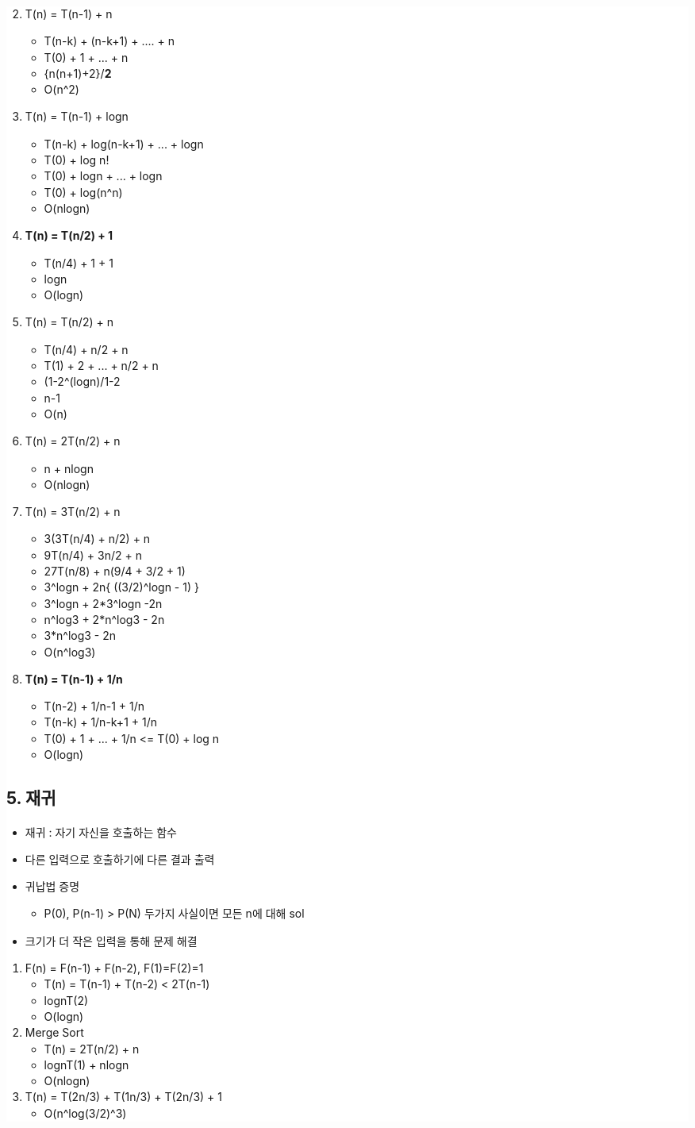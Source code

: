 2. T(n) = T(n-1) + n
   - T(n-k) + (n-k+1) + .... + n
   - T(0) + 1 + ... + n
   - {n(n+1)+2}/**2**
   - O(n^2)

3. T(n) = T(n-1) + logn
   - T(n-k) + log(n-k+1) + ... + logn
   - T(0) + log n!
   - T(0) + logn + ... + logn
   - T(0) + log(n^n)
   - O(nlogn)

4. **T(n) = T(n/2) + 1**
   - T(n/4) + 1 + 1
   - logn
   - O(logn)

5. T(n) = T(n/2) + n
   - T(n/4) + n/2 + n
   - T(1) + 2 + ...  + n/2 + n
   - (1-2^(logn)/1-2
   - n-1
   - O(n)

6. T(n) = 2T(n/2) + n
   - n + nlogn
   - O(nlogn)
7. T(n) = 3T(n/2) + n
   - 3(3T(n/4) + n/2) + n
   - 9T(n/4) + 3n/2 + n
   - 27T(n/8) + n(9/4 + 3/2 + 1)
   - 3^logn + 2n{ ((3/2)^logn - 1) }
   - 3^logn + 2*3^logn -2n
   - n^log3 + 2*n^log3 - 2n
   - 3*n^log3 - 2n
   - O(n^log3)
8. **T(n) = T(n-1) + 1/n**
   - T(n-2) + 1/n-1 + 1/n
   - T(n-k) + 1/n-k+1 + 1/n
   - T(0) + 1 + ... + 1/n <= T(0) + log n
   - O(logn)

## 5. 재귀

- 재귀 : 자기 자신을 호출하는 함수
- 다른 입력으로 호출하기에 다른 결과 출력

- 귀납법 증명
  - P(0), P(n-1) > P(N) 두가지 사실이면 모든 n에 대해 sol

- 크기가 더 작은 입력을 통해 문제 해결

1. F(n) = F(n-1) + F(n-2), F(1)=F(2)=1
   - T(n) = T(n-1) + T(n-2) < 2T(n-1)
   - lognT(2)
   - O(logn)
2. Merge Sort
   - T(n) = 2T(n/2) + n
   - lognT(1) + nlogn
   - O(nlogn)
3. T(n) = T(2n/3) + T(1n/3) + T(2n/3) + 1
   - O(n^log(3/2)^3)
